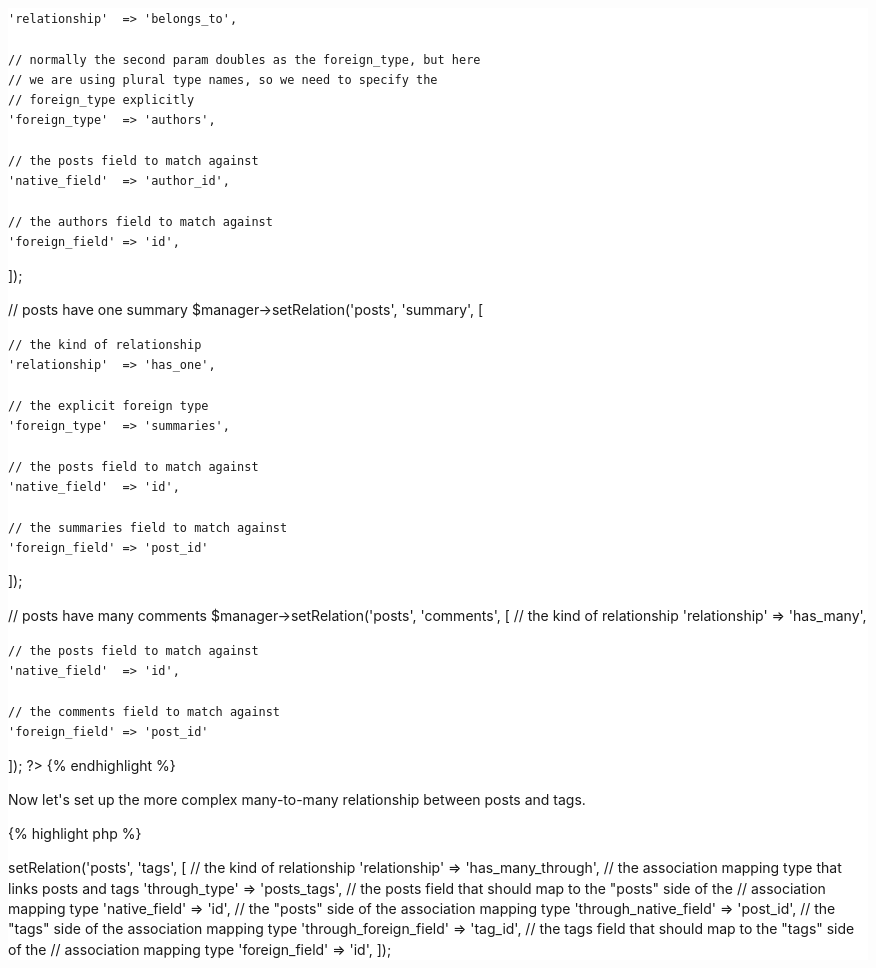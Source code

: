     'relationship'  => 'belongs_to',
    
    // normally the second param doubles as the foreign_type, but here
    // we are using plural type names, so we need to specify the
    // foreign_type explicitly
    'foreign_type'  => 'authors',
    
    // the posts field to match against
    'native_field'  => 'author_id',
    
    // the authors field to match against
    'foreign_field' => 'id',
]);

// posts have one summary
$manager->setRelation('posts', 'summary', [
    
    // the kind of relationship
    'relationship'  => 'has_one',
    
    // the explicit foreign type
    'foreign_type'  => 'summaries',
    
    // the posts field to match against
    'native_field'  => 'id',
    
    // the summaries field to match against
    'foreign_field' => 'post_id'
]);

// posts have many comments
$manager->setRelation('posts', 'comments', [
    // the kind of relationship
    'relationship'  => 'has_many',
    
    // the posts field to match against
    'native_field'  => 'id',
    
    // the comments field to match against
    'foreign_field' => 'post_id'
]);
?>
{% endhighlight %}
    
Now let's set up the more complex many-to-many relationship between posts and
tags.

{% highlight php %}
<?php
// posts have many tags, as mapped through posts_tags
$manager->setRelation('posts', 'tags', [
    
    // the kind of relationship
    'relationship' => 'has_many_through',
    
    // the association mapping type that links posts and tags
    'through_type' => 'posts_tags',
    
    // the posts field that should map to the "posts" side of the
    // association mapping type
    'native_field' => 'id',
    
    // the "posts" side of the association mapping type
    'through_native_field' => 'post_id',
    
    // the "tags" side of the association mapping type
    'through_foreign_field' => 'tag_id',
    
    // the tags field that should map to the "tags" side of the
    // association mapping type
    'foreign_field' => 'id',
]);
